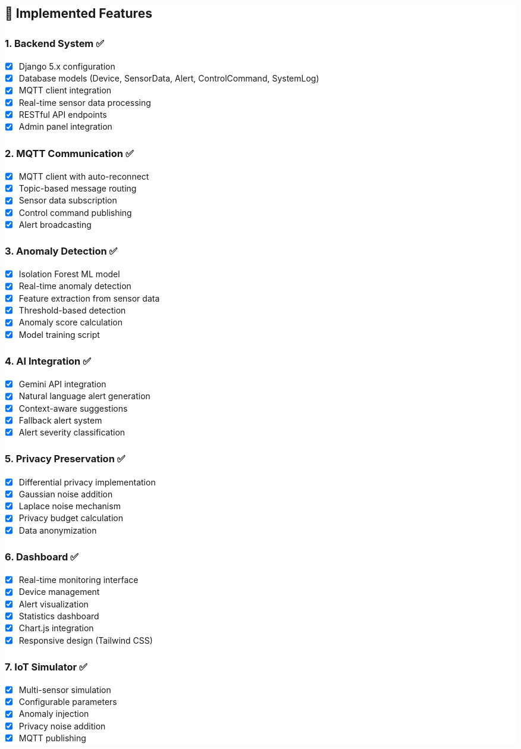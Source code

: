 
## 🎯 Implemented Features

### 1. Backend System ✅
- [x] Django 5.x configuration
- [x] Database models (Device, SensorData, Alert, ControlCommand, SystemLog)
- [x] MQTT client integration
- [x] Real-time sensor data processing
- [x] RESTful API endpoints
- [x] Admin panel integration

### 2. MQTT Communication ✅
- [x] MQTT client with auto-reconnect
- [x] Topic-based message routing
- [x] Sensor data subscription
- [x] Control command publishing
- [x] Alert broadcasting

### 3. Anomaly Detection ✅
- [x] Isolation Forest ML model
- [x] Real-time anomaly detection
- [x] Feature extraction from sensor data
- [x] Threshold-based detection
- [x] Anomaly score calculation
- [x] Model training script

### 4. AI Integration ✅
- [x] Gemini API integration
- [x] Natural language alert generation
- [x] Context-aware suggestions
- [x] Fallback alert system
- [x] Alert severity classification

### 5. Privacy Preservation ✅
- [x] Differential privacy implementation
- [x] Gaussian noise addition
- [x] Laplace noise mechanism
- [x] Privacy budget calculation
- [x] Data anonymization

### 6. Dashboard ✅
- [x] Real-time monitoring interface
- [x] Device management
- [x] Alert visualization
- [x] Statistics dashboard
- [x] Chart.js integration
- [x] Responsive design (Tailwind CSS)

### 7. IoT Simulator ✅
- [x] Multi-sensor simulation
- [x] Configurable parameters
- [x] Anomaly injection
- [x] Privacy noise addition
- [x] MQTT publishing
